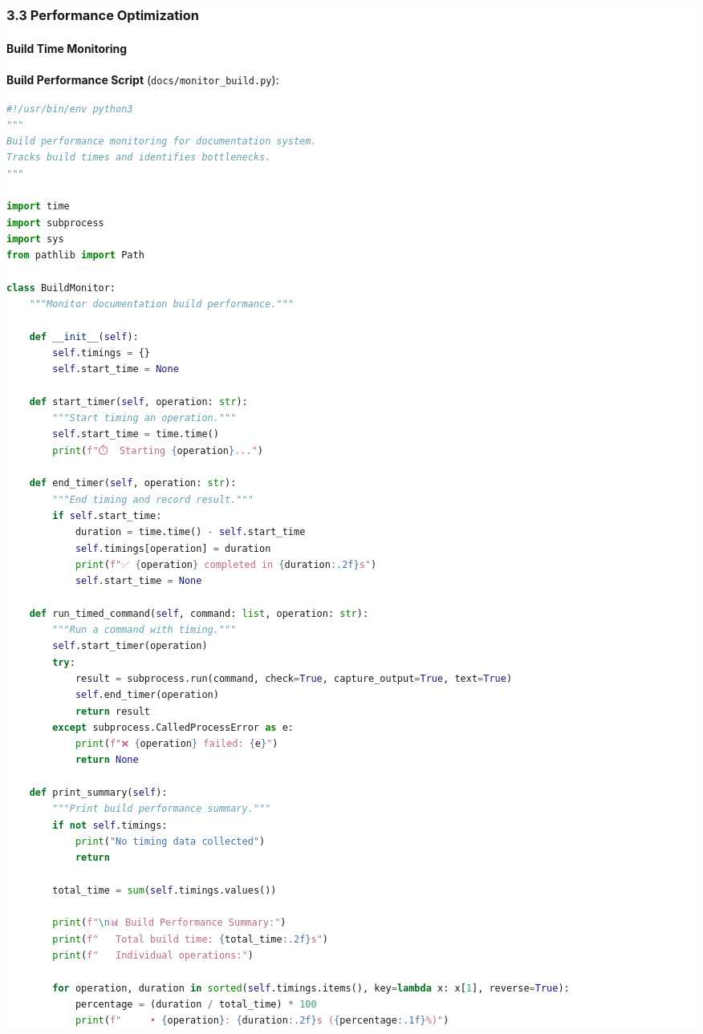 ### 3.3 Performance Optimization

#### Build Time Monitoring

**Build Performance Script** (`docs/monitor_build.py`):

```python
#!/usr/bin/env python3
"""
Build performance monitoring for documentation system.
Tracks build times and identifies bottlenecks.
"""

import time
import subprocess
import sys
from pathlib import Path

class BuildMonitor:
    """Monitor documentation build performance."""
    
    def __init__(self):
        self.timings = {}
        self.start_time = None
    
    def start_timer(self, operation: str):
        """Start timing an operation."""
        self.start_time = time.time()
        print(f"⏱️  Starting {operation}...")
    
    def end_timer(self, operation: str):
        """End timing and record result."""
        if self.start_time:
            duration = time.time() - self.start_time
            self.timings[operation] = duration
            print(f"✅ {operation} completed in {duration:.2f}s")
            self.start_time = None
    
    def run_timed_command(self, command: list, operation: str):
        """Run a command with timing."""
        self.start_timer(operation)
        try:
            result = subprocess.run(command, check=True, capture_output=True, text=True)
            self.end_timer(operation)
            return result
        except subprocess.CalledProcessError as e:
            print(f"❌ {operation} failed: {e}")
            return None
    
    def print_summary(self):
        """Print build performance summary."""
        if not self.timings:
            print("No timing data collected")
            return
        
        total_time = sum(self.timings.values())
        
        print(f"\n📊 Build Performance Summary:")
        print(f"   Total build time: {total_time:.2f}s")
        print(f"   Individual operations:")
        
        for operation, duration in sorted(self.timings.items(), key=lambda x: x[1], reverse=True):
            percentage = (duration / total_time) * 100
            print(f"     • {operation}: {duration:.2f}s ({percentage:.1f}%)")
```